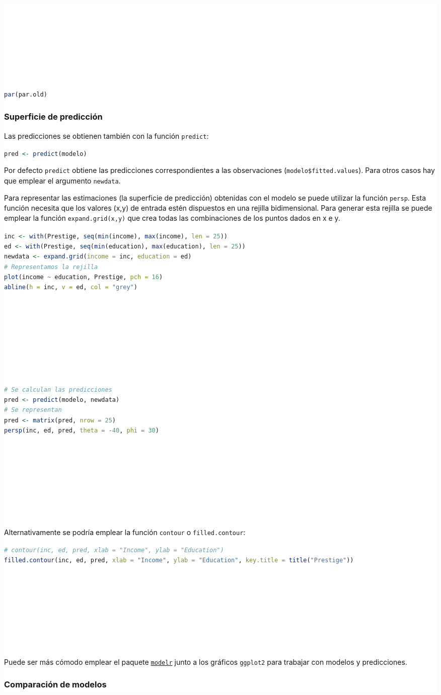 ![](10-ModelosNP_files/figure-latex/unnamed-chunk-7-1.pdf) 

```r
par(par.old)
```

### Superficie de predicción

Las predicciones se obtienen también con la función `predict`:

```r
pred <- predict(modelo)
```
Por defecto `predict` obtiene las predicciones correspondientes a las observaciones (`modelo$fitted.values`). Para otros casos hay que emplear el argumento `newdata`.

Para representar las estimaciones (la superficie de predicción) obtenidas con el modelo se puede
utilizar la función `persp`. Esta función necesita que los valores (x,y) de entrada estén 
dispuestos en una rejilla bidimensional. Para generar esta rejilla se puede emplear la función `expand.grid(x,y)` que crea todas las combinaciones de los puntos dados en x e y.

```r
inc <- with(Prestige, seq(min(income), max(income), len = 25))
ed <- with(Prestige, seq(min(education), max(education), len = 25))
newdata <- expand.grid(income = inc, education = ed)
# Representamos la rejilla
plot(income ~ education, Prestige, pch = 16)
abline(h = inc, v = ed, col = "grey")
```

![](10-ModelosNP_files/figure-latex/unnamed-chunk-9-1.pdf) 

```r
# Se calculan las predicciones
pred <- predict(modelo, newdata)
# Se representan
pred <- matrix(pred, nrow = 25)
persp(inc, ed, pred, theta = -40, phi = 30)
```

![](10-ModelosNP_files/figure-latex/unnamed-chunk-9-2.pdf) 

Alternativamente se podría emplear la función `contour` o `filled.contour`:

```r
# contour(inc, ed, pred, xlab = "Income", ylab = "Education")
filled.contour(inc, ed, pred, xlab = "Income", ylab = "Education", key.title = title("Prestige"))
```

![](10-ModelosNP_files/figure-latex/unnamed-chunk-10-1.pdf) 


Puede ser más cómodo emplear el paquete [`modelr`](https://github.com/hadley/modelr) junto a los gráficos `ggplot2` para trabajar con modelos y predicciones.

### Comparación de modelos
